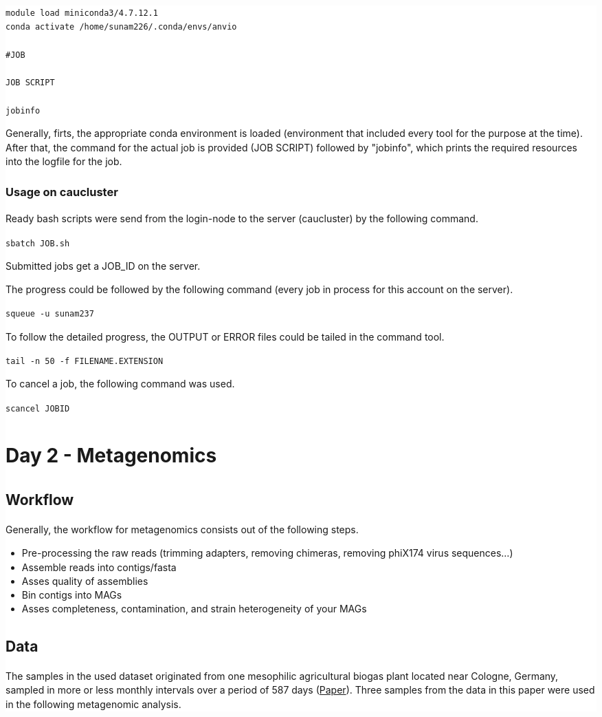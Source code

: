 ```
module load miniconda3/4.7.12.1
conda activate /home/sunam226/.conda/envs/anvio

#JOB
 
JOB SCRIPT

jobinfo
```

Generally, firts, the appropriate conda environment is loaded (environment that included every tool for the purpose at the time). After that, the command for the actual job is provided (JOB SCRIPT) followed by "jobinfo", which prints the required resources into the logfile for the job.

### Usage on caucluster

Ready bash scripts were send from the login-node to the server (caucluster) by the following command.
```
sbatch JOB.sh
```
Submitted jobs get a JOB_ID on the server.


The progress could be followed by the following command (every job in process for this account on the server).
```
squeue -u sunam237
```
To follow the detailed progress, the OUTPUT or ERROR files could be tailed in the command tool.
```
tail -n 50 -f FILENAME.EXTENSION
```
To cancel a job, the following command was used.
```
scancel JOBID
```

# Day 2 - Metagenomics

## Workflow
 Generally, the workflow for metagenomics consists out of the following steps.
 - Pre-processing the raw reads (trimming adapters, removing chimeras, removing phiX174 virus sequences…)
 - Assemble reads into contigs/fasta
 - Asses quality of assemblies
 - Bin contigs into MAGs
 - Asses completeness, contamination, and strain heterogeneity of your MAGs
 
 ## Data

The samples in the used dataset originated from one mesophilic agricultural biogas plant located near Cologne, Germany, sampled in more or less monthly intervals over a period of 587 days ([Paper](https://sfamjournals.onlinelibrary.wiley.com/doi/full/10.1111/1751-7915.13313)). Three samples from the data in this paper were used in the following metagenomic analysis.
